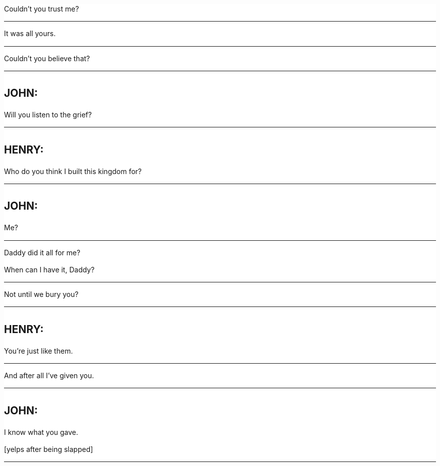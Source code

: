 Couldn’t you trust me?

---

It was all yours.

---

Couldn’t you believe that?


---

## JOHN:
Will you listen to the grief?


---

## HENRY:
Who do you think I built this kingdom for?


---

## JOHN:
Me?

---

Daddy did it all for me?


When can I have it, Daddy?

---

Not until we bury you?


---

## HENRY:
You’re just like them.

---

And after all I’ve given you.

---

## JOHN:
I know what you gave.

[yelps after being slapped]

---

[//]: # (title settings—give the play a title and author name)
[//]: # (color settings—replace "character-_____" with a character name)
[//]: # (list of colors)
[//]: # (list of characters, in color)